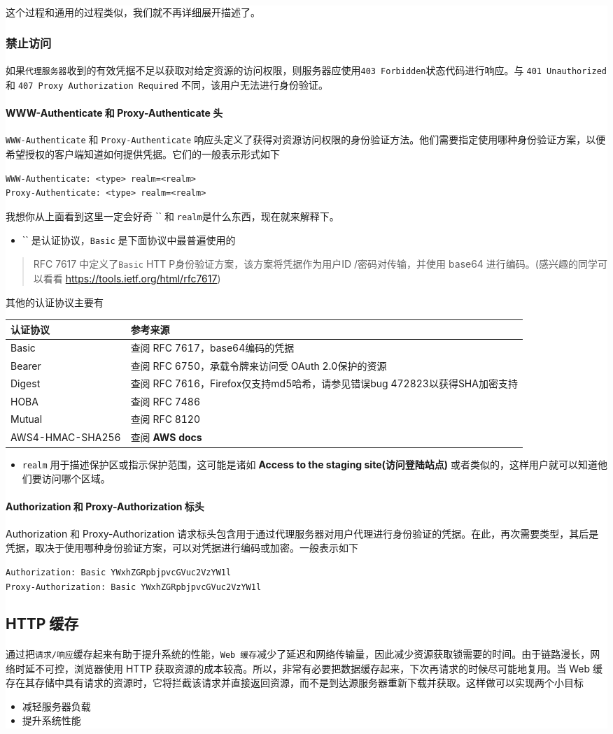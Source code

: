 这个过程和通用的过程类似，我们就不再详细展开描述了。

### **禁止访问**

如果`代理服务器`收到的有效凭据不足以获取对给定资源的访问权限，则服务器应使用`403 Forbidden`状态代码进行响应。与 `401 Unauthorized` 和 `407 Proxy Authorization Required` 不同，该用户无法进行身份验证。

#### WWW-Authenticate 和 Proxy-Authenticate 头

`WWW-Authenticate` 和 `Proxy-Authenticate` 响应头定义了获得对资源访问权限的身份验证方法。他们需要指定使用哪种身份验证方案，以便希望授权的客户端知道如何提供凭据。它们的一般表示形式如下

```
WWW-Authenticate: <type> realm=<realm>
Proxy-Authenticate: <type> realm=<realm>
```

我想你从上面看到这里一定会好奇 `` 和 `realm`是什么东西，现在就来解释下。

- `` 是认证协议，`Basic` 是下面协议中最普遍使用的

> RFC 7617 中定义了`Basic` HTT P身份验证方案，该方案将凭据作为用户ID /密码对传输，并使用 base64 进行编码。(感兴趣的同学可以看看 https://tools.ietf.org/html/rfc7617)

其他的认证协议主要有

| 认证协议         | 参考来源                                                     |
| :--------------- | :----------------------------------------------------------- |
| Basic            | 查阅 RFC 7617，base64编码的凭据                              |
| Bearer           | 查阅 RFC 6750，承载令牌来访问受 OAuth 2.0保护的资源          |
| Digest           | 查阅 RFC 7616，Firefox仅支持md5哈希，请参见错误bug 472823以获得SHA加密支持 |
| HOBA             | 查阅 RFC 7486                                                |
| Mutual           | 查阅 RFC 8120                                                |
| AWS4-HMAC-SHA256 | 查阅 **AWS docs**                                            |

- `realm` 用于描述保护区或指示保护范围，这可能是诸如 **Access to the staging site(访问登陆站点)** 或者类似的，这样用户就可以知道他们要访问哪个区域。

#### Authorization 和 Proxy-Authorization 标头

Authorization 和 Proxy-Authorization 请求标头包含用于通过代理服务器对用户代理进行身份验证的凭据。在此，再次需要类型，其后是凭据，取决于使用哪种身份验证方案，可以对凭据进行编码或加密。一般表示如下

```
Authorization: Basic YWxhZGRpbjpvcGVuc2VzYW1l
Proxy-Authorization: Basic YWxhZGRpbjpvcGVuc2VzYW1l
```

## **HTTP 缓存**

通过把`请求/响应`缓存起来有助于提升系统的性能，`Web 缓存`减少了延迟和网络传输量，因此减少资源获取锁需要的时间。由于链路漫长，网络时延不可控，浏览器使用 HTTP 获取资源的成本较高。所以，非常有必要把数据缓存起来，下次再请求的时候尽可能地复用。当 Web 缓存在其存储中具有请求的资源时，它将拦截该请求并直接返回资源，而不是到达源服务器重新下载并获取。这样做可以实现两个小目标

- 减轻服务器负载
- 提升系统性能
